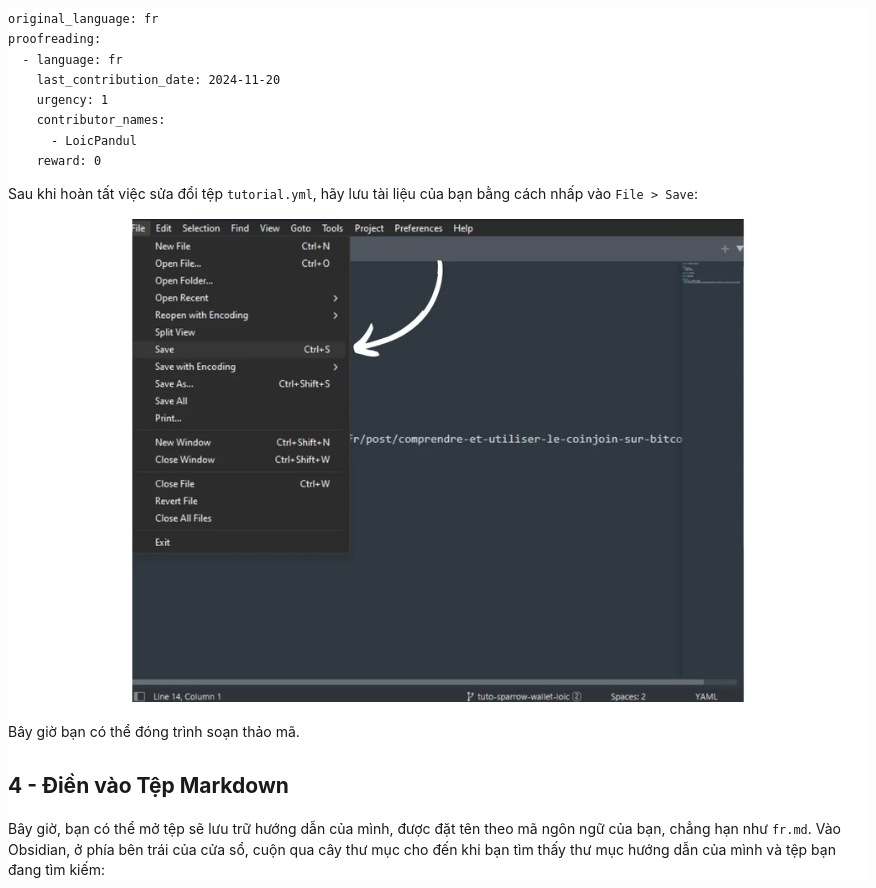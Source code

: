 ```
original_language: fr
proofreading:
  - language: fr
    last_contribution_date: 2024-11-20
    urgency: 1
    contributor_names:
      - LoicPandul
    reward: 0
```

Sau khi hoàn tất việc sửa đổi tệp `tutorial.yml`, hãy lưu tài liệu của bạn bằng cách nhấp vào `File > Save`:

![TUTO](assets/fr/16.webp)

Bây giờ bạn có thể đóng trình soạn thảo mã.

## 4 - Điền vào Tệp Markdown

Bây giờ, bạn có thể mở tệp sẽ lưu trữ hướng dẫn của mình, được đặt tên theo mã ngôn ngữ của bạn, chẳng hạn như `fr.md`. Vào Obsidian, ở phía bên trái của cửa sổ, cuộn qua cây thư mục cho đến khi bạn tìm thấy thư mục hướng dẫn của mình và tệp bạn đang tìm kiếm:
